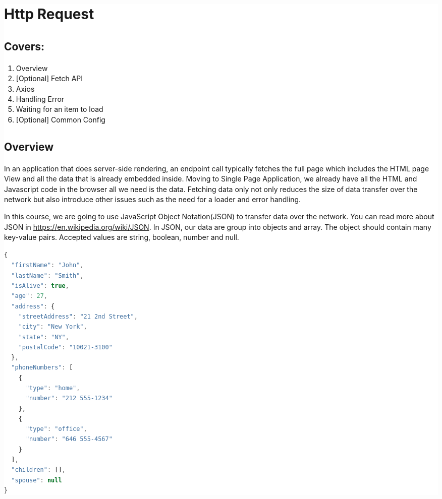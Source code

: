 # Http Request

## Covers:

1. Overview
2. [Optional] Fetch API
3. Axios
4. Handling Error
5. Waiting for an item to load
6. [Optional] Common Config

## Overview

In an application that does server-side rendering, an endpoint call typically fetches the full page which includes the HTML page View and all the data that is already embedded inside. Moving to Single Page Application, we already have all the HTML and Javascript code in the browser all we need is the data. Fetching data only not only reduces the size of data transfer over the network but also introduce other issues such as the need for a loader and error handling.

In this course, we are going to use JavaScript Object Notation(JSON) to transfer data over the network. You can read more about JSON in https://en.wikipedia.org/wiki/JSON. In JSON, our data are group into objects and array. The object should contain many key-value pairs. Accepted values are string, boolean, number and null.

```javascript
{
  "firstName": "John",
  "lastName": "Smith",
  "isAlive": true,
  "age": 27,
  "address": {
    "streetAddress": "21 2nd Street",
    "city": "New York",
    "state": "NY",
    "postalCode": "10021-3100"
  },
  "phoneNumbers": [
    {
      "type": "home",
      "number": "212 555-1234"
    },
    {
      "type": "office",
      "number": "646 555-4567"
    }
  ],
  "children": [],
  "spouse": null
}
```
